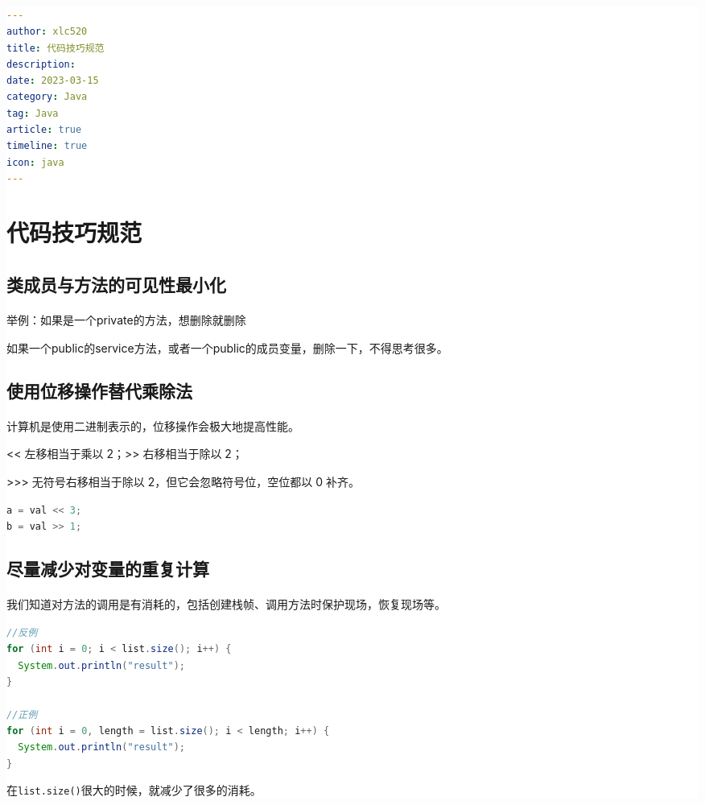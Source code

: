 ```yaml
---
author: xlc520
title: 代码技巧规范
description: 
date: 2023-03-15
category: Java
tag: Java
article: true
timeline: true
icon: java
---
```


# 代码技巧规范

## 类成员与方法的可见性最小化

举例：如果是一个private的方法，想删除就删除

如果一个public的service方法，或者一个public的成员变量，删除一下，不得思考很多。

## 使用位移操作替代乘除法

计算机是使用二进制表示的，位移操作会极大地提高性能。

<< 左移相当于乘以 2；>> 右移相当于除以 2；

\>>> 无符号右移相当于除以 2，但它会忽略符号位，空位都以 0 补齐。

```java
a = val << 3;
b = val >> 1;
```

## 尽量减少对变量的重复计算

我们知道对方法的调用是有消耗的，包括创建栈帧、调用方法时保护现场，恢复现场等。

```java
//反例
for (int i = 0; i < list.size(); i++) {
  System.out.println("result");
}

//正例
for (int i = 0, length = list.size(); i < length; i++) {
  System.out.println("result");
}
```

在`list.size()`很大的时候，就减少了很多的消耗。
